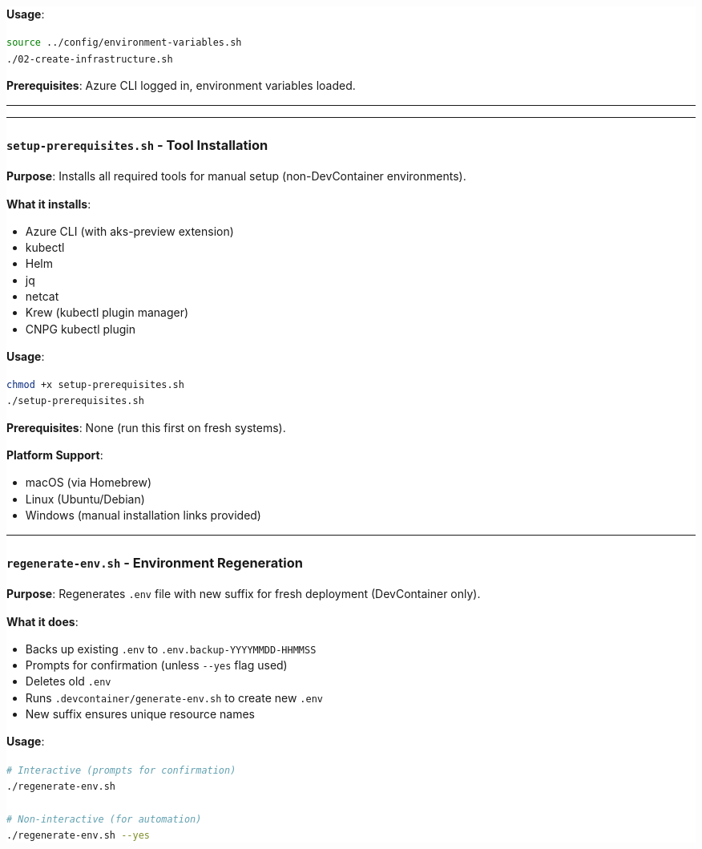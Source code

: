 **Usage**:
```bash
source ../config/environment-variables.sh
./02-create-infrastructure.sh
```

**Prerequisites**: Azure CLI logged in, environment variables loaded.

---

---

### `setup-prerequisites.sh` - Tool Installation

**Purpose**: Installs all required tools for manual setup (non-DevContainer environments).

**What it installs**:
- Azure CLI (with aks-preview extension)
- kubectl
- Helm
- jq
- netcat
- Krew (kubectl plugin manager)
- CNPG kubectl plugin

**Usage**:
```bash
chmod +x setup-prerequisites.sh
./setup-prerequisites.sh
```

**Prerequisites**: None (run this first on fresh systems).

**Platform Support**:
- macOS (via Homebrew)
- Linux (Ubuntu/Debian)
- Windows (manual installation links provided)

---

### `regenerate-env.sh` - Environment Regeneration

**Purpose**: Regenerates `.env` file with new suffix for fresh deployment (DevContainer only).

**What it does**:
- Backs up existing `.env` to `.env.backup-YYYYMMDD-HHMMSS`
- Prompts for confirmation (unless `--yes` flag used)
- Deletes old `.env`
- Runs `.devcontainer/generate-env.sh` to create new `.env`
- New suffix ensures unique resource names

**Usage**:
```bash
# Interactive (prompts for confirmation)
./regenerate-env.sh

# Non-interactive (for automation)
./regenerate-env.sh --yes
```
